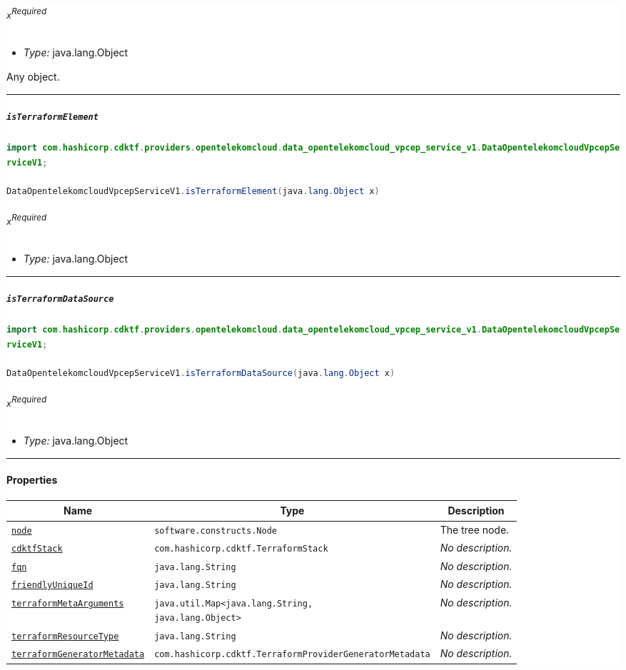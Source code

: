 ###### `x`<sup>Required</sup> <a name="x" id="@cdktf/provider-opentelekomcloud.dataOpentelekomcloudVpcepServiceV1.DataOpentelekomcloudVpcepServiceV1.isConstruct.parameter.x"></a>

- *Type:* java.lang.Object

Any object.

---

##### `isTerraformElement` <a name="isTerraformElement" id="@cdktf/provider-opentelekomcloud.dataOpentelekomcloudVpcepServiceV1.DataOpentelekomcloudVpcepServiceV1.isTerraformElement"></a>

```java
import com.hashicorp.cdktf.providers.opentelekomcloud.data_opentelekomcloud_vpcep_service_v1.DataOpentelekomcloudVpcepServiceV1;

DataOpentelekomcloudVpcepServiceV1.isTerraformElement(java.lang.Object x)
```

###### `x`<sup>Required</sup> <a name="x" id="@cdktf/provider-opentelekomcloud.dataOpentelekomcloudVpcepServiceV1.DataOpentelekomcloudVpcepServiceV1.isTerraformElement.parameter.x"></a>

- *Type:* java.lang.Object

---

##### `isTerraformDataSource` <a name="isTerraformDataSource" id="@cdktf/provider-opentelekomcloud.dataOpentelekomcloudVpcepServiceV1.DataOpentelekomcloudVpcepServiceV1.isTerraformDataSource"></a>

```java
import com.hashicorp.cdktf.providers.opentelekomcloud.data_opentelekomcloud_vpcep_service_v1.DataOpentelekomcloudVpcepServiceV1;

DataOpentelekomcloudVpcepServiceV1.isTerraformDataSource(java.lang.Object x)
```

###### `x`<sup>Required</sup> <a name="x" id="@cdktf/provider-opentelekomcloud.dataOpentelekomcloudVpcepServiceV1.DataOpentelekomcloudVpcepServiceV1.isTerraformDataSource.parameter.x"></a>

- *Type:* java.lang.Object

---

#### Properties <a name="Properties" id="Properties"></a>

| **Name** | **Type** | **Description** |
| --- | --- | --- |
| <code><a href="#@cdktf/provider-opentelekomcloud.dataOpentelekomcloudVpcepServiceV1.DataOpentelekomcloudVpcepServiceV1.property.node">node</a></code> | <code>software.constructs.Node</code> | The tree node. |
| <code><a href="#@cdktf/provider-opentelekomcloud.dataOpentelekomcloudVpcepServiceV1.DataOpentelekomcloudVpcepServiceV1.property.cdktfStack">cdktfStack</a></code> | <code>com.hashicorp.cdktf.TerraformStack</code> | *No description.* |
| <code><a href="#@cdktf/provider-opentelekomcloud.dataOpentelekomcloudVpcepServiceV1.DataOpentelekomcloudVpcepServiceV1.property.fqn">fqn</a></code> | <code>java.lang.String</code> | *No description.* |
| <code><a href="#@cdktf/provider-opentelekomcloud.dataOpentelekomcloudVpcepServiceV1.DataOpentelekomcloudVpcepServiceV1.property.friendlyUniqueId">friendlyUniqueId</a></code> | <code>java.lang.String</code> | *No description.* |
| <code><a href="#@cdktf/provider-opentelekomcloud.dataOpentelekomcloudVpcepServiceV1.DataOpentelekomcloudVpcepServiceV1.property.terraformMetaArguments">terraformMetaArguments</a></code> | <code>java.util.Map<java.lang.String, java.lang.Object></code> | *No description.* |
| <code><a href="#@cdktf/provider-opentelekomcloud.dataOpentelekomcloudVpcepServiceV1.DataOpentelekomcloudVpcepServiceV1.property.terraformResourceType">terraformResourceType</a></code> | <code>java.lang.String</code> | *No description.* |
| <code><a href="#@cdktf/provider-opentelekomcloud.dataOpentelekomcloudVpcepServiceV1.DataOpentelekomcloudVpcepServiceV1.property.terraformGeneratorMetadata">terraformGeneratorMetadata</a></code> | <code>com.hashicorp.cdktf.TerraformProviderGeneratorMetadata</code> | *No description.* |